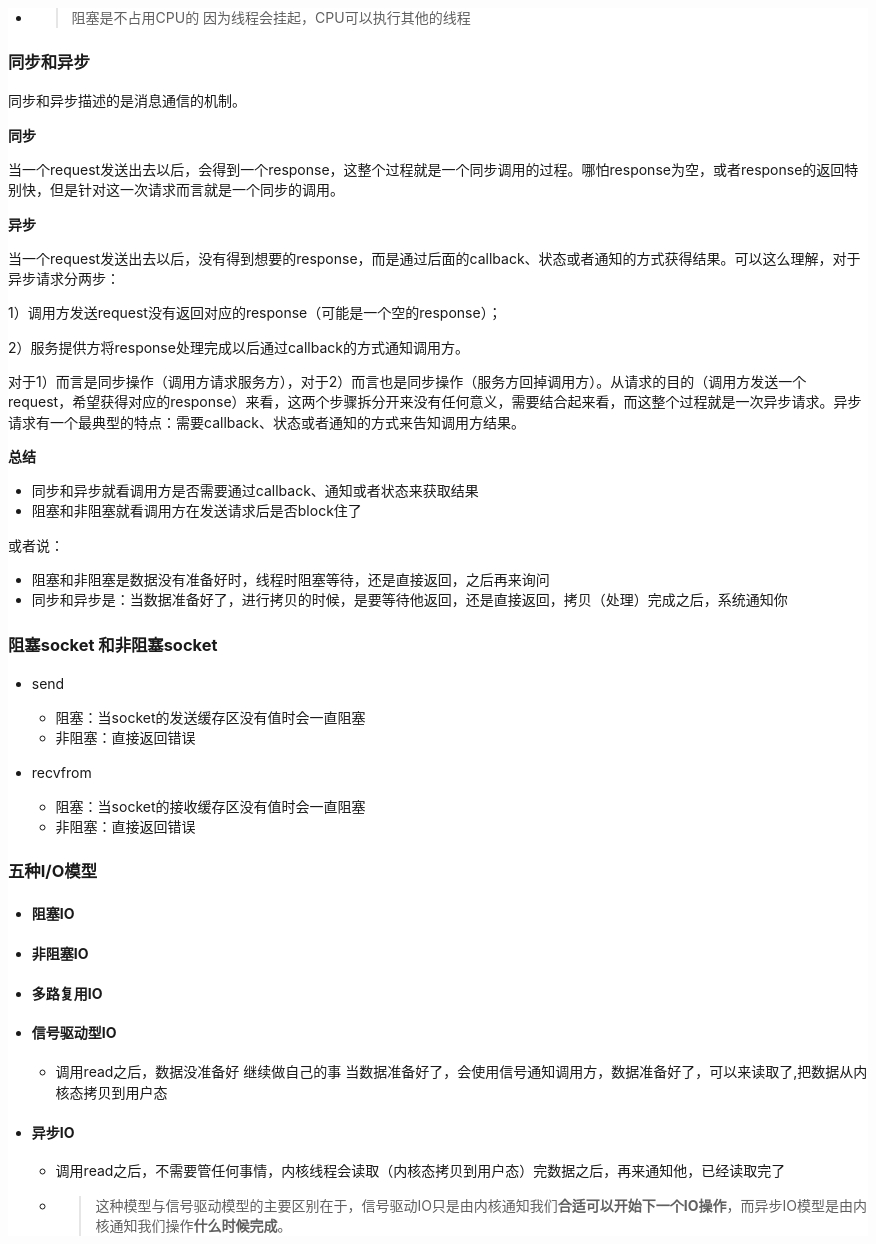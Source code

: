   - > 阻塞是不占用CPU的 因为线程会挂起，CPU可以执行其他的线程

### 同步和异步

同步和异步描述的是消息通信的机制。

**同步**

当一个request发送出去以后，会得到一个response，这整个过程就是一个同步调用的过程。哪怕response为空，或者response的返回特别快，但是针对这一次请求而言就是一个同步的调用。

**异步**

当一个request发送出去以后，没有得到想要的response，而是通过后面的callback、状态或者通知的方式获得结果。可以这么理解，对于异步请求分两步：

1）调用方发送request没有返回对应的response（可能是一个空的response）；

2）服务提供方将response处理完成以后通过callback的方式通知调用方。

对于1）而言是同步操作（调用方请求服务方），对于2）而言也是同步操作（服务方回掉调用方）。从请求的目的（调用方发送一个request，希望获得对应的response）来看，这两个步骤拆分开来没有任何意义，需要结合起来看，而这整个过程就是一次异步请求。异步请求有一个最典型的特点：需要callback、状态或者通知的方式来告知调用方结果。

**总结**

- 同步和异步就看调用方是否需要通过callback、通知或者状态来获取结果
- 阻塞和非阻塞就看调用方在发送请求后是否block住了

或者说：

- 阻塞和非阻塞是数据没有准备好时，线程时阻塞等待，还是直接返回，之后再来询问
- 同步和异步是：当数据准备好了，进行拷贝的时候，是要等待他返回，还是直接返回，拷贝（处理）完成之后，系统通知你



### 阻塞socket 和非阻塞socket

- send
  - 阻塞：当socket的发送缓存区没有值时会一直阻塞
  - 非阻塞：直接返回错误

- recvfrom
  - 阻塞：当socket的接收缓存区没有值时会一直阻塞
  - 非阻塞：直接返回错误



### 五种I/O模型

- #### 阻塞IO

- #### 非阻塞IO

- #### 多路复用IO

- #### 信号驱动型IO

  - 调用read之后，数据没准备好 继续做自己的事       当数据准备好了，会使用信号通知调用方，数据准备好了，可以来读取了,把数据从内核态拷贝到用户态

- #### 异步IO

  - 调用read之后，不需要管任何事情，内核线程会读取（内核态拷贝到用户态）完数据之后，再来通知他，已经读取完了

  - > 这种模型与信号驱动模型的主要区别在于，信号驱动IO只是由内核通知我们**合适可以开始下一个IO操作**，而异步IO模型是由内核通知我们操作**什么时候完成**。
